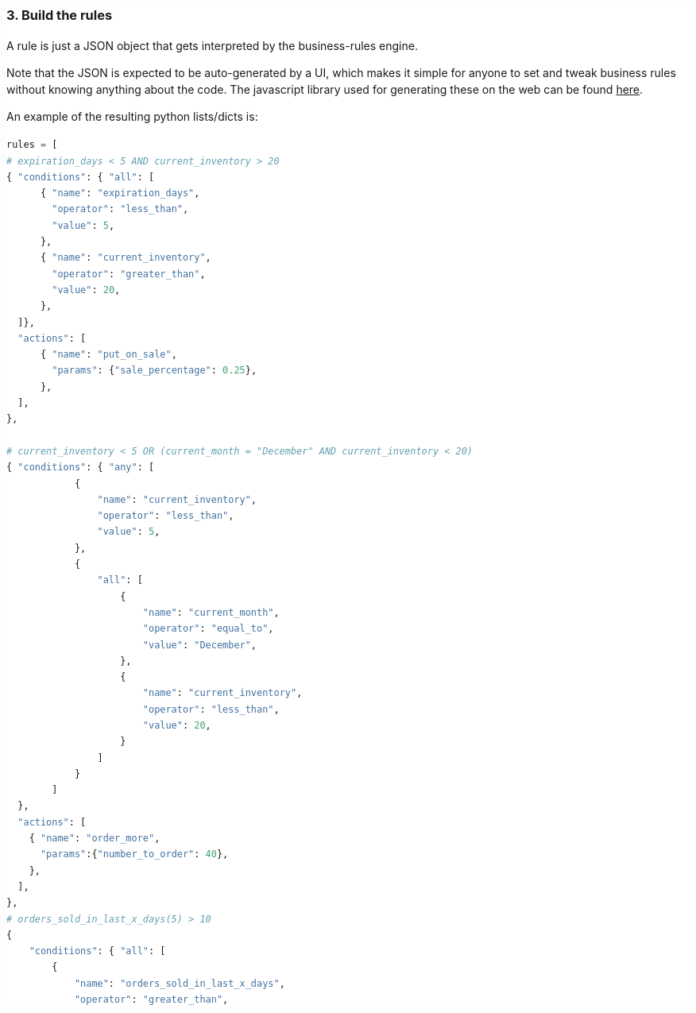 ### 3. Build the rules

A rule is just a JSON object that gets interpreted by the business-rules engine.

Note that the JSON is expected to be auto-generated by a UI, which makes it simple for anyone to set and tweak business rules without knowing anything about the code.  The javascript library used for generating these on the web can be found [here](https://github.com/venmo/business-rules-ui).

An example of the resulting python lists/dicts is:

```python
rules = [
# expiration_days < 5 AND current_inventory > 20
{ "conditions": { "all": [
      { "name": "expiration_days",
        "operator": "less_than",
        "value": 5,
      },
      { "name": "current_inventory",
        "operator": "greater_than",
        "value": 20,
      },
  ]},
  "actions": [
      { "name": "put_on_sale",
        "params": {"sale_percentage": 0.25},
      },
  ],
},

# current_inventory < 5 OR (current_month = "December" AND current_inventory < 20)
{ "conditions": { "any": [
            {
                "name": "current_inventory",
                "operator": "less_than",
                "value": 5,
            },
            {
                "all": [
                    {
                        "name": "current_month",
                        "operator": "equal_to",
                        "value": "December",
                    },
                    {
                        "name": "current_inventory",
                        "operator": "less_than",
                        "value": 20,
                    }
                ]
            }
        ]
  },
  "actions": [
    { "name": "order_more",
      "params":{"number_to_order": 40},
    },
  ],
},
# orders_sold_in_last_x_days(5) > 10
{
    "conditions": { "all": [
        {
            "name": "orders_sold_in_last_x_days",
            "operator": "greater_than",
```